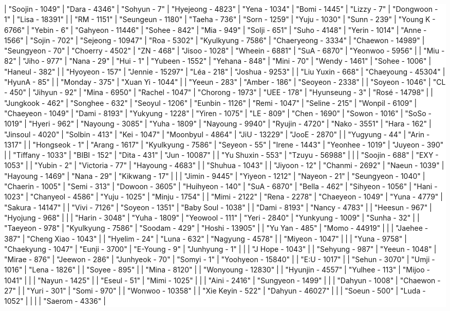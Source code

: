 | "Soojin - 1049"   | "Dara - 4346" | "Sohyun - 7"    | "Hyejeong - 4823" | "Yena - 1034"      | "Bomi - 1445"    | "Lizzy - 7"          | "Dongwoon - 1"  | "Lisa - 18391"      |                 | "RM - 1151"      | "Seungeun - 1180" | "Taeha - 736"       | "Sorn - 1259"      | "Yuju - 1030"           | "Sunn - 239"       | "Young K - 6766" | "Yebin - 6"       | "Gahyeon - 11446"      | "Sohee - 842"    | "Mia - 949"       | "Solji - 651"    | "Suho - 4148"      | "Yerin - 1014"   | "Anne - 1566"      | "Sojin - 702"       | "Sejeong - 10947" | "Roa - 5302"      | "Kyulkyung - 7586" | "Chaeryeong - 3334" | "Chaewon - 14989"  | "Seungyeon - 70" | "Choerry - 4502"    | "ZN - 468"      | "Jisoo - 1028"     | "Wheein - 6881"   | "SuA - 6870"       | "Yeonwoo - 5956"   |                  | "Miu - 82"            | "Jiho - 977"        | "Nana - 29"           | "Hui - 1"       | "Yubeen - 1552"        | "Yehana - 848"     | "Mini - 70"        | "Wendy - 1461"      | "Sohee - 1006"        | "Haneul - 382"    |                | "Hyoyeon - 157"  | "Jennie - 15297"   | "Léa - 218"            | "Joshua - 9253"      |                | "Liu Yuxin - 668"     | "Chaeyoung - 45304" | "HyunA - 85"    |                      | "Monday - 375"   | "Xuan Yi - 1044"    |                    | "Yeeun - 283"        | "Amber - 186"    | "Seoyeon - 2338"   |
| "Soyeon - 1046"   | "CL - 450"    | "Jihyun - 92"   | "Mina - 6950"     | "Rachel - 1047"    | "Chorong - 1973" | "UEE - 178"          | "Hyunseung - 3" | "Rosé - 14798"      |                 | "Jungkook - 462" | "Songhee - 632"   | "Seoyul - 1206"     | "Eunbin - 1126"    | "Remi - 1047"           | "Seline - 215"     | "Wonpil - 6109"  | "Chaeyeon - 1049" | "Dami - 8193"          | "Yukyung - 1228" | "Yiren - 1075"    | "LE - 809"       | "Chen - 1690"      | "Sowon - 1016"   | "SoSo - 1019"      | "Hyeri - 962"       | "Nayoung - 3085"  | "Yuha - 1809"     | "Nayoung - 9940"   | "Ryujin - 4720"     | "Nako - 3551"      | "Hara - 162"     | "Jinsoul - 4020"    | "Solbin - 413"  | "Kei - 1047"       | "Moonbyul - 4864" | "JiU - 13229"      | "JooE - 2870"      |                  | "Yugyung - 44"        | "Arin - 1317"       |                       | "Hongseok - 1"  | "Arang - 1617"         | "Kyulkyung - 7586" | "Seyeon - 55"      | "Irene - 1443"      | "Yeonhee - 1019"      | "Juyeon - 390"    |                | "Tiffany - 1033" | "BIBI - 152"       | "Dita - 431"           | "Jun - 10087"        |                | "Yu Shuxin - 553"     | "Tzuyu - 56988"     |                 |                      | "Soojin - 688"   | "EXY - 1053"        |                    | "Yubin - 2"          | "Victoria - 77"  | "Hayoung - 4683"   |
| "Shuhua - 1043"   |               | "Jiyoon - 12"   | "Chanmi - 2692"   | "Naeun - 1039"     | "Hayoung - 1469" | "Nana - 29"          | "Kikwang - 17"  |                     |                 | "Jimin - 9445"   | "Yiyeon - 1212"   | "Nayeon - 21"       | "Seungyeon - 1040" | "Chaerin - 1005"        | "Semi - 313"       | "Dowoon - 3605"  | "Huihyeon - 140"  | "SuA - 6870"           | "Bella - 462"    | "Sihyeon - 1056"  | "Hani - 1023"    | "Chanyeol - 4586"  | "Yuju - 1025"    | "Minju - 1754"     |                     | "Mimi - 2122"     | "Rena - 2278"     | "Chaeyeon - 1049"  | "Yuna - 4779"       | "Sakura - 14147"   |                  | "Vivi - 7126"       | "Soyeon - 1351" | "Baby Soul - 1038" |                   | "Dami - 8193"      | "Nancy - 4783"     |                  | "Heesun - 967"        | "Hyojung - 968"     |                       |                 | "Harin - 3048"         | "Yuha - 1809"      | "Yeowool - 111"    | "Yeri - 2840"       | "Yunkyung - 1009"     | "Sunha - 32"      |                | "Taeyeon - 978"  | "Kyulkyung - 7586" | "Soodam - 429"         | "Hoshi - 13905"      |                | "Yu Yan - 485"        | "Momo - 44919"      |                 |                      | "Jaehee - 387"   | "Cheng Xiao - 1043" |                    | "Hyelim - 24"        | "Luna - 632"     | "Nagyung - 4578"   |
| "Miyeon - 1047"   |               |                 | "Yuna - 9758"     | "Chaekyung - 1047" | "Eunji - 3700"   | "E-Young - 9"        | "Junhyung - 1"  |                     |                 | "J Hope - 1043"  |                   | "Sehyung - 987"     | "Yeeun - 1048"     | "Mirae - 876"           | "Jeewon - 286"     | "Junhyeok - 70"  | "Somyi - 1"       | "Yoohyeon - 15840"     |                  | "E:U - 1017"      |                  | "Sehun - 3070"     | "Umji - 1016"    | "Lena - 1826"      |                     | "Soyee - 895"     |                   | "Mina - 8120"      |                     | "Wonyoung - 12830" |                  | "Hyunjin - 4557"    | "Yulhee - 113"  | "Mijoo - 1041"     |                   |                    | "Nayun - 1425"     |                  | "Eseul - 51"          | "Mimi - 1025"       |                       |                 | "Aini - 2416"          | "Sungyeon - 1499"  |                    |                     | "Dahyun - 1008"       | "Chaewon - 27"    |                | "Yuri - 301"     | "Somi - 970"       |                        | "Wonwoo - 10358"     |                | "Xie Keyin - 522"     | "Dahyun - 46027"    |                 |                      | "Soeun - 500"    | "Luda - 1052"       |                    |                      |                  | "Saerom - 4336"    |